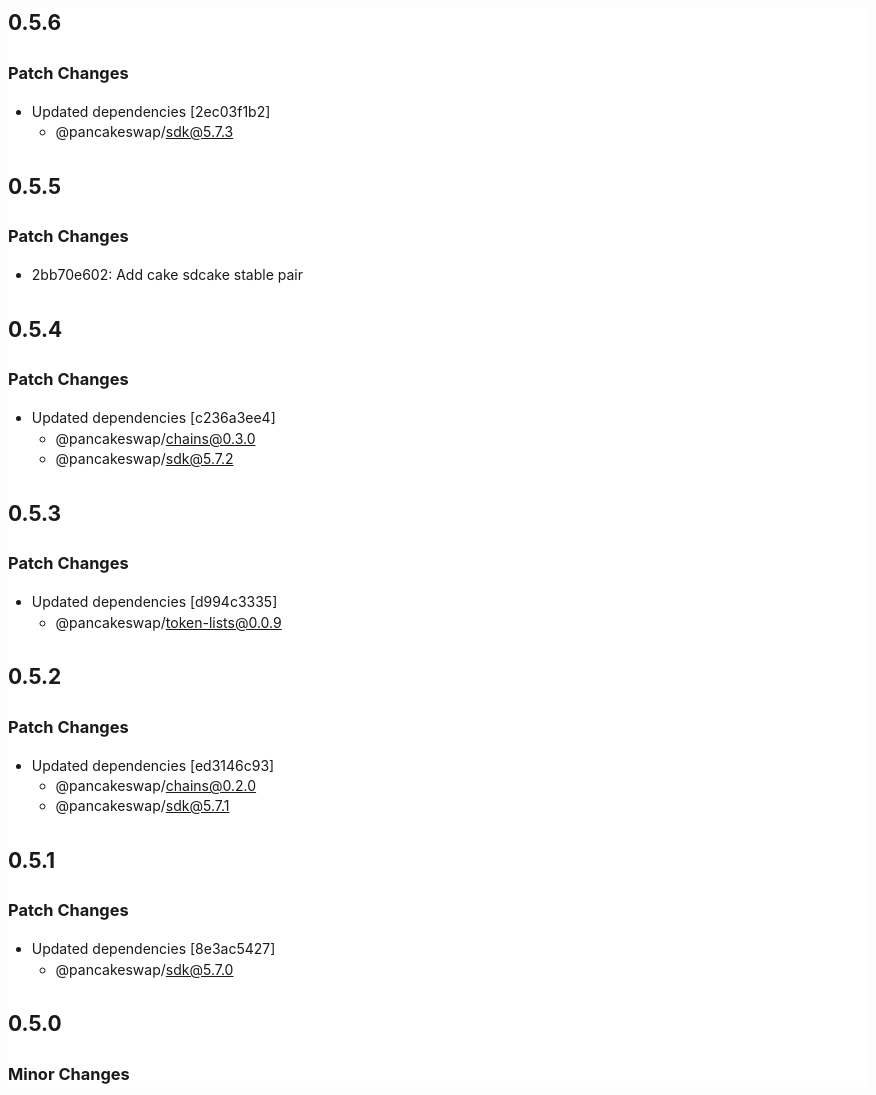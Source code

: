 ## 0.5.6

### Patch Changes

- Updated dependencies [2ec03f1b2]
  - @pancakeswap/sdk@5.7.3

## 0.5.5

### Patch Changes

- 2bb70e602: Add cake sdcake stable pair

## 0.5.4

### Patch Changes

- Updated dependencies [c236a3ee4]
  - @pancakeswap/chains@0.3.0
  - @pancakeswap/sdk@5.7.2

## 0.5.3

### Patch Changes

- Updated dependencies [d994c3335]
  - @pancakeswap/token-lists@0.0.9

## 0.5.2

### Patch Changes

- Updated dependencies [ed3146c93]
  - @pancakeswap/chains@0.2.0
  - @pancakeswap/sdk@5.7.1

## 0.5.1

### Patch Changes

- Updated dependencies [8e3ac5427]
  - @pancakeswap/sdk@5.7.0

## 0.5.0

### Minor Changes
